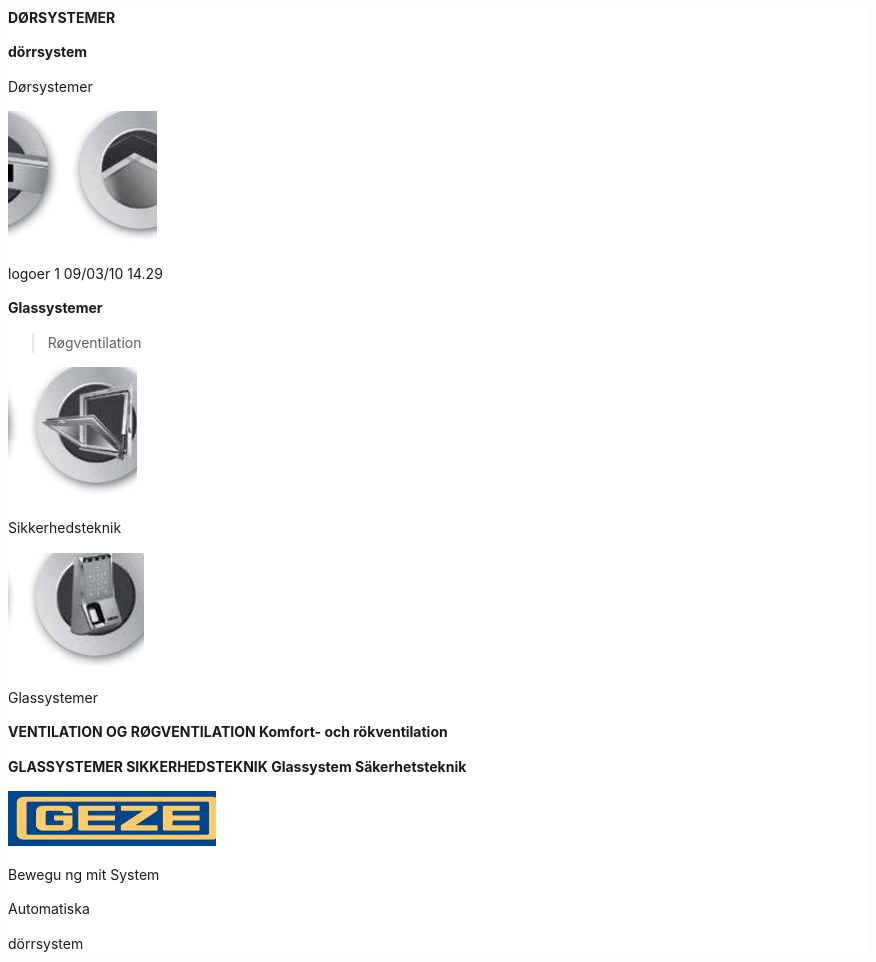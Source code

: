 **DØRSYSTEMER**

**dörrsystem**

Dørsystemer

![](_page_0_Picture_5.jpeg)

logoer 1 09/03/10 14.29

**Glassystemer**

> Røgventilation

![](_page_0_Picture_6.jpeg)

Sikkerhedsteknik

![](_page_0_Picture_7.jpeg)

Glassystemer

**VENTILATION OG RØGVENTILATION Komfort- och rökventilation**

**GLASSYSTEMER SIKKERHEDSTEKNIK Glassystem Säkerhetsteknik**

![](_page_0_Picture_11.jpeg)

Bewegu ng mit System

Automatiska

dörrsystem
